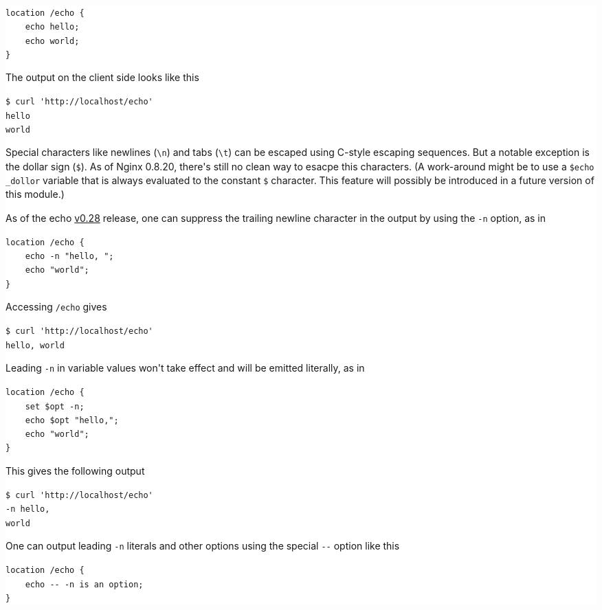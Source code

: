 
    location /echo {
        echo hello;
        echo world;
    }


The output on the client side looks like this


    $ curl 'http://localhost/echo'
    hello
    world


Special characters like newlines (`\n`) and tabs (`\t`) can be escaped using C-style escaping sequences. But a notable exception is the dollar sign (`$`). As of Nginx 0.8.20, there's still no clean way to esacpe this characters. (A work-around might be to use a `$echo_dollor` variable that is always evaluated to the constant `$` character. This feature will possibly be introduced in a future version of this module.)

As of the echo [v0.28](http://wiki.nginx.org/HttpEchoModule#v0.28) release, one can suppress the trailing newline character in the output by using the `-n` option, as in


    location /echo {
        echo -n "hello, ";
        echo "world";
    }


Accessing `/echo` gives


    $ curl 'http://localhost/echo'
    hello, world


Leading `-n` in variable values won't take effect and will be emitted literally, as in


    location /echo {
        set $opt -n;
        echo $opt "hello,";
        echo "world";
    }


This gives the following output


    $ curl 'http://localhost/echo'
    -n hello,
    world


One can output leading `-n` literals and other options using the special `--` option like this


    location /echo {
        echo -- -n is an option;
    }
